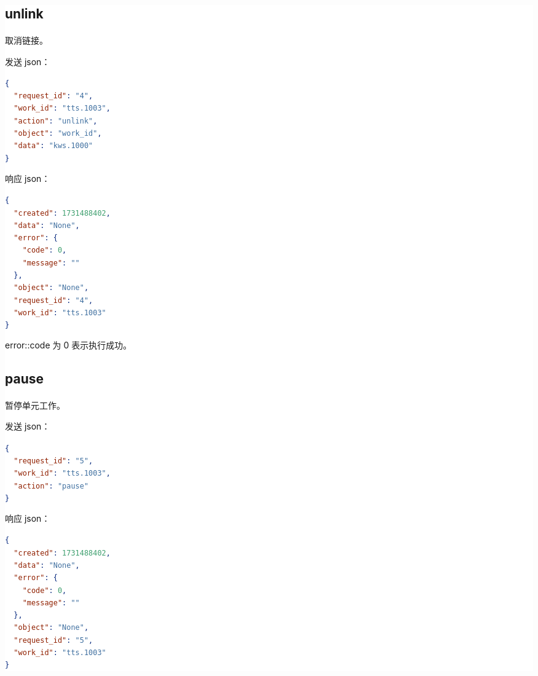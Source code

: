 ## unlink

取消链接。

发送 json：

```json
{
  "request_id": "4",
  "work_id": "tts.1003",
  "action": "unlink",
  "object": "work_id",
  "data": "kws.1000"
}
```

响应 json：

```json
{
  "created": 1731488402,
  "data": "None",
  "error": {
    "code": 0,
    "message": ""
  },
  "object": "None",
  "request_id": "4",
  "work_id": "tts.1003"
}
```

error::code 为 0 表示执行成功。

## pause

暂停单元工作。

发送 json：

```json
{
  "request_id": "5",
  "work_id": "tts.1003",
  "action": "pause"
}
```

响应 json：

```json
{
  "created": 1731488402,
  "data": "None",
  "error": {
    "code": 0,
    "message": ""
  },
  "object": "None",
  "request_id": "5",
  "work_id": "tts.1003"
}
```

